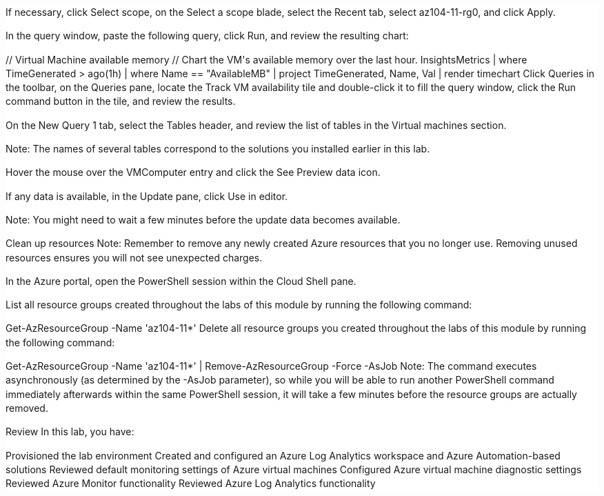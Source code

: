 If necessary, click Select scope, on the Select a scope blade, select the Recent tab, select az104-11-rg0, and click Apply.

In the query window, paste the following query, click Run, and review the resulting chart:

// Virtual Machine available memory
// Chart the VM's available memory over the last hour.
InsightsMetrics
| where TimeGenerated > ago(1h)
| where Name == "AvailableMB"
| project TimeGenerated, Name, Val
| render timechart
Click Queries in the toolbar, on the Queries pane, locate the Track VM availability tile and double-click it to fill the query window, click the Run command button in the tile, and review the results.

On the New Query 1 tab, select the Tables header, and review the list of tables in the Virtual machines section.

Note: The names of several tables correspond to the solutions you installed earlier in this lab.

Hover the mouse over the VMComputer entry and click the See Preview data icon.

If any data is available, in the Update pane, click Use in editor.

Note: You might need to wait a few minutes before the update data becomes available.

Clean up resources
Note: Remember to remove any newly created Azure resources that you no longer use. Removing unused resources ensures you will not see unexpected charges.

In the Azure portal, open the PowerShell session within the Cloud Shell pane.

List all resource groups created throughout the labs of this module by running the following command:

Get-AzResourceGroup -Name 'az104-11*'
Delete all resource groups you created throughout the labs of this module by running the following command:

Get-AzResourceGroup -Name 'az104-11*' | Remove-AzResourceGroup -Force -AsJob
Note: The command executes asynchronously (as determined by the -AsJob parameter), so while you will be able to run another PowerShell command immediately afterwards within the same PowerShell session, it will take a few minutes before the resource groups are actually removed.

Review
In this lab, you have:

Provisioned the lab environment
Created and configured an Azure Log Analytics workspace and Azure Automation-based solutions
Reviewed default monitoring settings of Azure virtual machines
Configured Azure virtual machine diagnostic settings
Reviewed Azure Monitor functionality
Reviewed Azure Log Analytics functionality
